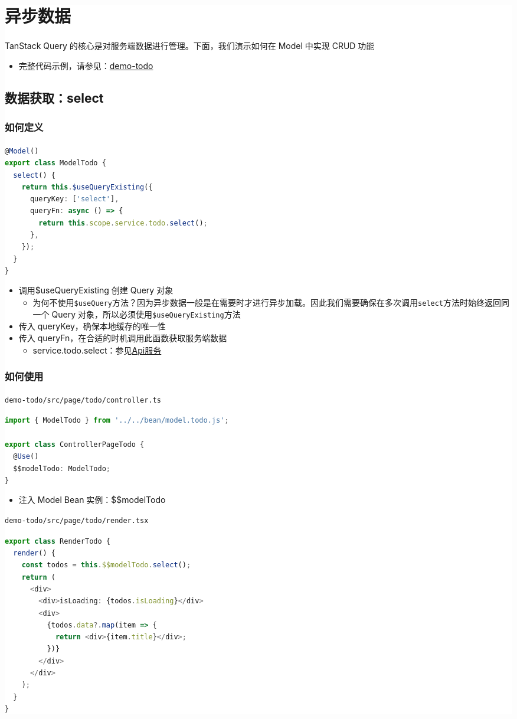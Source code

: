 # 异步数据

TanStack Query 的核心是对服务端数据进行管理。下面，我们演示如何在 Model 中实现 CRUD 功能

- 完整代码示例，请参见：[demo-todo](https://github.com/cabloy/zova/blob/main/zova-dev/src/suite/a-demo/modules/demo-todo/src/bean/model.todo.ts)

## 数据获取：select

### 如何定义

```typescript
@Model()
export class ModelTodo {
  select() {
    return this.$useQueryExisting({
      queryKey: ['select'],
      queryFn: async () => {
        return this.scope.service.todo.select();
      },
    });
  }
}
```

- 调用$useQueryExisting 创建 Query 对象
  - 为何不使用`$useQuery`方法？因为异步数据一般是在需要时才进行异步加载。因此我们需要确保在多次调用`select`方法时始终返回同一个 Query 对象，所以必须使用`$useQueryExisting`方法
- 传入 queryKey，确保本地缓存的唯一性
- 传入 queryFn，在合适的时机调用此函数获取服务端数据
  - service.todo.select：参见[Api服务](../../essentials/scope/service.md)

### 如何使用

`demo-todo/src/page/todo/controller.ts`

```typescript
import { ModelTodo } from '../../bean/model.todo.js';

export class ControllerPageTodo {
  @Use()
  $$modelTodo: ModelTodo;
}
```

- 注入 Model Bean 实例：$$modelTodo

`demo-todo/src/page/todo/render.tsx`

```typescript
export class RenderTodo {
  render() {
    const todos = this.$$modelTodo.select();
    return (
      <div>
        <div>isLoading: {todos.isLoading}</div>
        <div>
          {todos.data?.map(item => {
            return <div>{item.title}</div>;
          })}
        </div>
      </div>
    );
  }
}
```